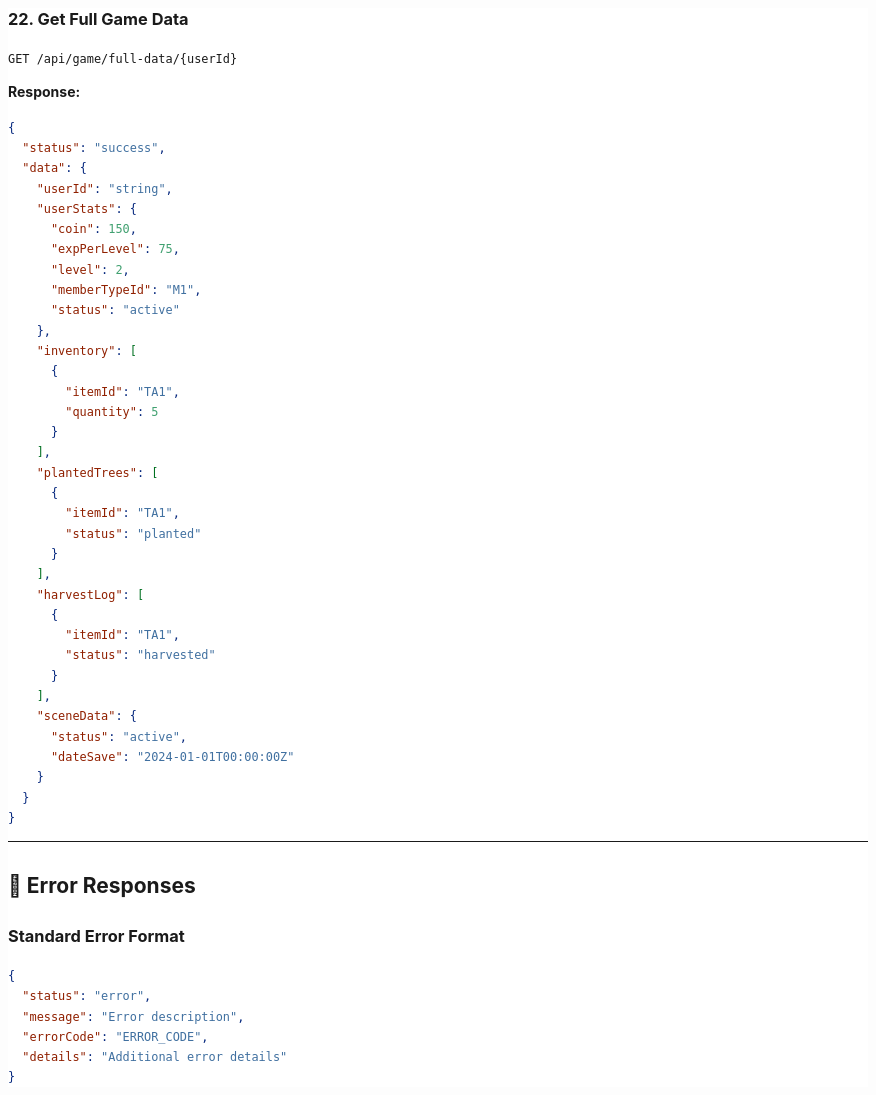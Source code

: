 ### 22. Get Full Game Data
```http
GET /api/game/full-data/{userId}
```

**Response:**
```json
{
  "status": "success",
  "data": {
    "userId": "string",
    "userStats": {
      "coin": 150,
      "expPerLevel": 75,
      "level": 2,
      "memberTypeId": "M1",
      "status": "active"
    },
    "inventory": [
      {
        "itemId": "TA1",
        "quantity": 5
      }
    ],
    "plantedTrees": [
      {
        "itemId": "TA1",
        "status": "planted"
      }
    ],
    "harvestLog": [
      {
        "itemId": "TA1",
        "status": "harvested"
      }
    ],
    "sceneData": {
      "status": "active",
      "dateSave": "2024-01-01T00:00:00Z"
    }
  }
}
```

---

## 🚨 Error Responses

### Standard Error Format
```json
{
  "status": "error",
  "message": "Error description",
  "errorCode": "ERROR_CODE",
  "details": "Additional error details"
}
```
